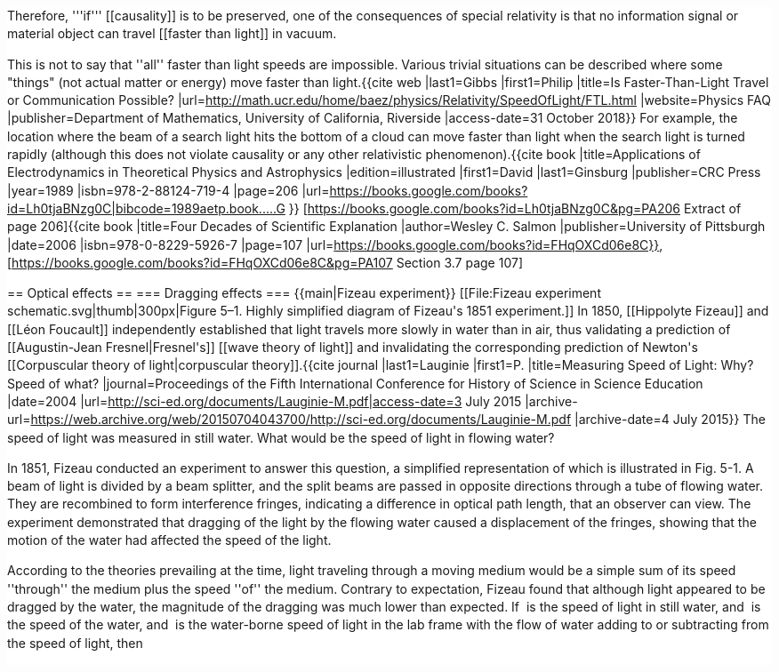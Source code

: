 Therefore, '''if''' [[causality]] is to be preserved, one of the consequences of special relativity is that no information signal or material object can travel [[faster than light]] in vacuum.

This is not to say that ''all'' faster than light speeds are impossible. Various trivial situations can be described where some "things" (not actual matter or energy) move faster than light.<ref>{{cite web |last1=Gibbs |first1=Philip |title=Is Faster-Than-Light Travel or Communication Possible? |url=http://math.ucr.edu/home/baez/physics/Relativity/SpeedOfLight/FTL.html |website=Physics FAQ |publisher=Department of Mathematics, University of California, Riverside |access-date=31 October 2018}}</ref> For example, the location where the beam of a search light hits the bottom of a cloud can move faster than light when the search light is turned rapidly (although this does not violate causality or any other relativistic phenomenon).<ref>{{cite book |title=Applications of Electrodynamics in Theoretical Physics and Astrophysics |edition=illustrated |first1=David |last1=Ginsburg |publisher=CRC Press |year=1989 |isbn=978-2-88124-719-4 |page=206 |url=https://books.google.com/books?id=Lh0tjaBNzg0C|bibcode=1989aetp.book.....G }} [https://books.google.com/books?id=Lh0tjaBNzg0C&pg=PA206 Extract of page 206]</ref><ref>{{cite book |title=Four Decades of Scientific Explanation |author=Wesley C. Salmon |publisher=University of Pittsburgh |date=2006 |isbn=978-0-8229-5926-7 |page=107 |url=https://books.google.com/books?id=FHqOXCd06e8C}}, [https://books.google.com/books?id=FHqOXCd06e8C&pg=PA107 Section 3.7 page 107]</ref>

== Optical effects ==
=== Dragging effects ===
{{main|Fizeau experiment}}
[[File:Fizeau experiment schematic.svg|thumb|300px|Figure 5–1. Highly simplified diagram of Fizeau's 1851 experiment.]]
In 1850, [[Hippolyte Fizeau]] and [[Léon Foucault]] independently established that light travels more slowly in water than in air, thus validating a prediction of [[Augustin-Jean Fresnel|Fresnel's]] [[wave theory of light]] and invalidating the corresponding prediction of Newton's [[Corpuscular theory of light|corpuscular theory]].<ref name=Lauginie2004>{{cite journal |last1=Lauginie |first1=P. |title=Measuring Speed of Light: Why? Speed of what? |journal=Proceedings of the Fifth International Conference for History of Science in Science Education |date=2004 |url=http://sci-ed.org/documents/Lauginie-M.pdf|access-date=3 July 2015 |archive-url=https://web.archive.org/web/20150704043700/http://sci-ed.org/documents/Lauginie-M.pdf |archive-date=4 July 2015}}</ref> The speed of light was measured in still water. What would be the speed of light in flowing water?

In 1851, Fizeau conducted an experiment to answer this question, a simplified representation of which is illustrated in Fig.&nbsp;5-1. A beam of light is divided by a beam splitter, and the split beams are passed in opposite directions through a tube of flowing water. They are recombined to form interference fringes, indicating a difference in optical path length, that an observer can view. The experiment demonstrated that dragging of the light by the flowing water caused a displacement of the fringes, showing that the motion of the water had affected the speed of the light.

According to the theories prevailing at the time, light traveling through a moving medium would be a simple sum of its speed ''through'' the medium plus the speed ''of'' the medium. Contrary to expectation, Fizeau found that although light appeared to be dragged by the water, the magnitude of the dragging was much lower than expected. If <math>u' = c/n</math> is the speed of light in still water, and <math>v</math> is the speed of the water, and <math> u_{\pm} </math> is the water-borne speed of light in the lab frame with the flow of water adding to or subtracting from the speed of light, then

<math display="block">u_{\pm} =\frac{c}{n} \pm v\left(1-\frac{1}{n^2}\right) \ . </math>
